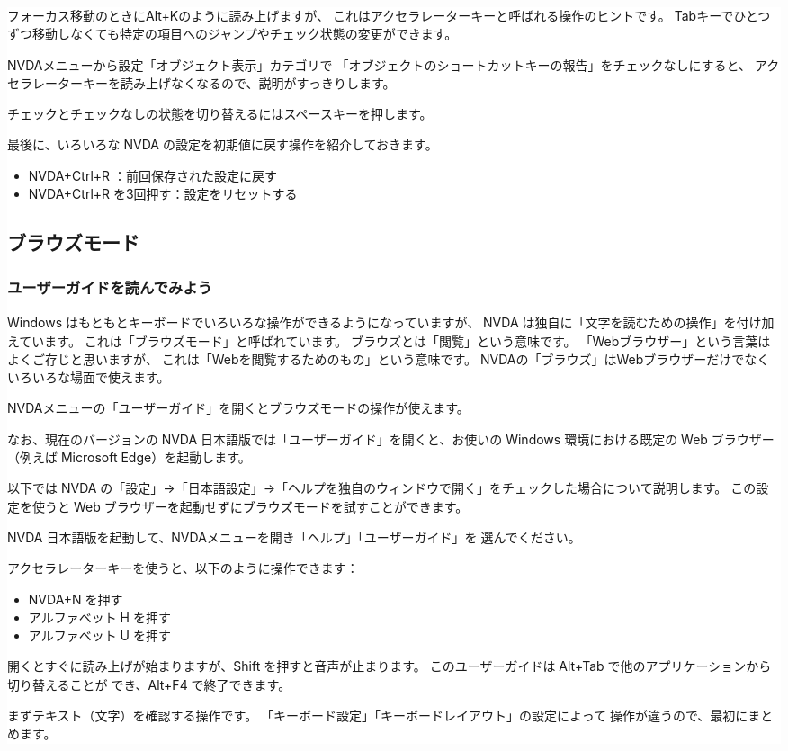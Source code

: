 フォーカス移動のときにAlt+Kのように読み上げますが、
これはアクセラレーターキーと呼ばれる操作のヒントです。
Tabキーでひとつずつ移動しなくても特定の項目へのジャンプやチェック状態の変更ができます。

NVDAメニューから設定「オブジェクト表示」カテゴリで
「オブジェクトのショートカットキーの報告」をチェックなしにすると、
アクセラレーターキーを読み上げなくなるので、説明がすっきりします。

チェックとチェックなしの状態を切り替えるにはスペースキーを押します。

最後に、いろいろな NVDA の設定を初期値に戻す操作を紹介しておきます。

-   NVDA+Ctrl+R ：前回保存された設定に戻す
-   NVDA+Ctrl+R を3回押す：設定をリセットする

ブラウズモード
--------------

### ユーザーガイドを読んでみよう

Windows
はもともとキーボードでいろいろな操作ができるようになっていますが、 NVDA
は独自に「文字を読むための操作」を付け加えています。
これは「ブラウズモード」と呼ばれています。
ブラウズとは「閲覧」という意味です。
「Webブラウザー」という言葉はよくご存じと思いますが、
これは「Webを閲覧するためのもの」という意味です。
NVDAの「ブラウズ」はWebブラウザーだけでなくいろいろな場面で使えます。

NVDAメニューの「ユーザーガイド」を開くとブラウズモードの操作が使えます。

なお、現在のバージョンの NVDA
日本語版では「ユーザーガイド」を開くと、お使いの Windows
環境における既定の Web ブラウザー（例えば Microsoft Edge）を起動します。

以下では NVDA
の「設定」→「日本語設定」→「ヘルプを独自のウィンドウで開く」をチェックした場合について説明します。
この設定を使うと Web
ブラウザーを起動せずにブラウズモードを試すことができます。

NVDA
日本語版を起動して、NVDAメニューを開き「ヘルプ」「ユーザーガイド」を
選んでください。

アクセラレーターキーを使うと、以下のように操作できます：

-   NVDA+N を押す
-   アルファベット H を押す
-   アルファベット U を押す

開くとすぐに読み上げが始まりますが、Shift を押すと音声が止まります。
このユーザーガイドは Alt+Tab で他のアプリケーションから切り替えることが
でき、Alt+F4 で終了できます。

まずテキスト（文字）を確認する操作です。
「キーボード設定」「キーボードレイアウト」の設定によって
操作が違うので、最初にまとめます。
